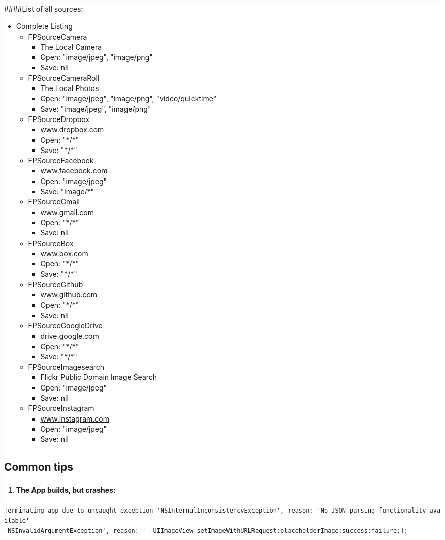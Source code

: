 

####List of all sources:

- Complete Listing
    - FPSourceCamera
        - The Local Camera
        - Open: "image/jpeg", "image/png"
        - Save: nil
    - FPSourceCameraRoll
        - The Local Photos
        - Open: "image/jpeg", "image/png", "video/quicktime"
        - Save: "image/jpeg", "image/png"
    - FPSourceDropbox
        - www.dropbox.com
        - Open: "\*/*"
        - Save: "\*/*"
    - FPSourceFacebook
        - www.facebook.com
        - Open: "image/jpeg"
        - Save: "image/*"
    - FPSourceGmail
        - www.gmail.com
        - Open: "\*/*"
        - Save: nil
    - FPSourceBox
        - www.box.com
        - Open: "\*/*"
        - Save: "\*/*"
    - FPSourceGithub
        - www.github.com
        - Open: "\*/*"
        - Save: nil
    - FPSourceGoogleDrive
        - drive.google.com
        - Open: "\*/*"
        - Save: "\*/*"
    - FPSourceImagesearch
        - Flickr Public Domain Image Search
        - Open: "image/jpeg"
        - Save: nil
    - FPSourceInstagram
        - www.instagram.com
        - Open: "image/jpeg"
        - Save: nil
    

## Common tips

1. #### The App builds, but crashes: 

  ```
  Terminating app due to uncaught exception 'NSInternalInconsistencyException', reason: 'No JSON parsing functionality available'
  'NSInvalidArgumentException', reason: '-[UIImageView setImageWithURLRequest:placeholderImage:success:failure:]:
  ```

